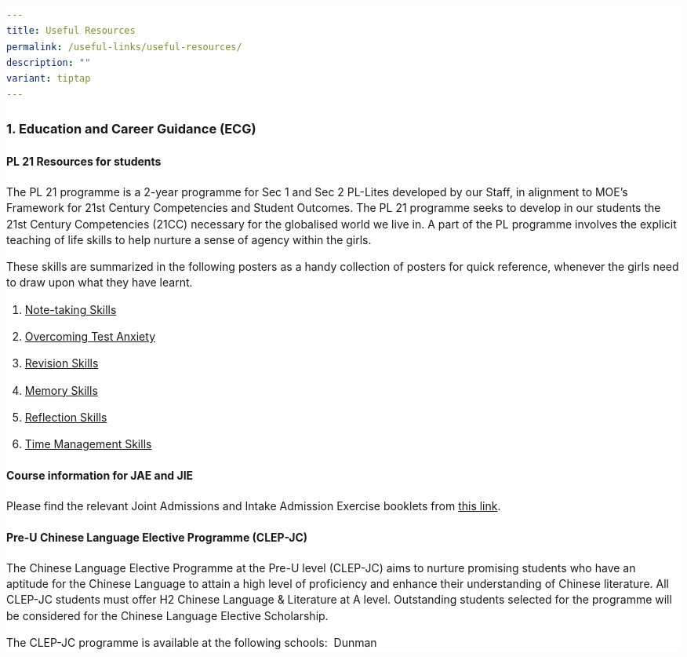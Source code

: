 ```yaml
---
title: Useful Resources
permalink: /useful-links/useful-resources/
description: ""
variant: tiptap
---
```

<h3>1. Education and Career Guidance (ECG)</h3>
<h4>PL 21 Resources for students</h4>
<p>The PL 21 programme is a 2-year programme for Sec 1 and Sec 2 PL-Lites
developed by our Staff, in alignment to MOE’s Framework for 21st Century
Competencies and Student Outcomes. The PL 21 programme seeks to develop
in our students the 21st Century Competencies (21CC) necessary for the
globalised world we live in. A part of the PL programme involves the explicit
teaching of life skills to help nurture a sense of agency within the girls.</p>
<p>These skills are summarized in the following posters as a handy collection
of posters for quick reference, whenever the girls need to draw upon what
they have learnt.</p>
<ol data-tight="true" class="tight">
<li>
<p><a href="/files/pl21%20bites%20-%2001%20note-taking%20skills.pdf" rel="noopener noreferrer nofollow" target="_blank">Note-taking Skills</a>
</p>
</li>
<li>
<p><a href="/files/pl21%20bites%20-%2002%20overcoming%20test%20anxiety.pdf" rel="noopener noreferrer nofollow" target="_blank">Overcoming Test Anxiety</a>
</p>
</li>
<li>
<p><a href="/files/pl21%20bites%20-%2003%20revision%20skills.pdf" rel="noopener noreferrer nofollow" target="_blank">Revision Skills</a>
</p>
</li>
<li>
<p><a href="/files/pl21%20bites%20-%2004%20memory%20skills.pdf" rel="noopener noreferrer nofollow" target="_blank">Memory Skills</a>
</p>
</li>
<li>
<p><a href="/files/pl21%20bites%20-%2005%20reflection%20skills.pdf" rel="noopener noreferrer nofollow" target="_blank">Reflection Skills</a>
</p>
</li>
<li>
<p><a href="/files/pl21%20bites%20-%2006%20time%20management%20skills.pdf" rel="noopener noreferrer nofollow" target="_blank">Time Management Skills</a>
</p>
</li>
</ol>
<h4>Course information for JAE and JIE</h4>
<p>Please find the relevant Joint Admissions and Intake Admission Exercise
booklets from <a href="https://plmgss.moe.edu.sg/articles/admission-booklets/" rel="noopener noreferrer nofollow" target="_blank">this link</a>.</p>
<h4>Pre-U Chinese Language Elective Programme (CLEP-JC)</h4>
<p>The Chinese Language Elective Programme at the Pre-U level (CLEP-JC) aims
to nurture promising students who have an aptitude for the Chinese Language
to attain a high level of proficiency and enhance their understanding of
Chinese literature. All CLEP-JC students must offer H2 Chinese Language
&amp; Literature at A level. Outstanding students selected for the programme
will be considered for the Chinese Language Elective Scholarship.</p>
<p>The CLEP-JC programme is available at the following schools:&nbsp; Dunman